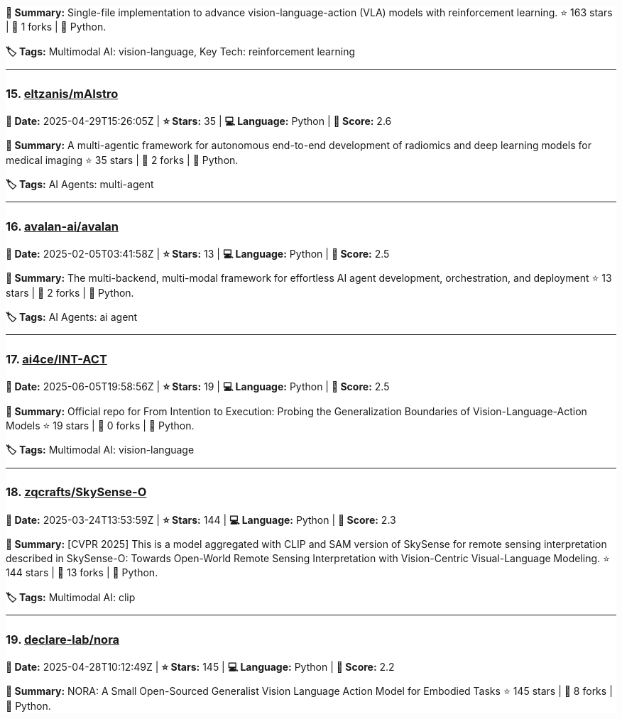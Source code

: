 **📝 Summary:** Single-file implementation to advance vision-language-action (VLA) models with reinforcement learning. ⭐ 163 stars | 🍴 1 forks | 📝 Python.

**🏷️ Tags:** Multimodal AI: vision-language, Key Tech: reinforcement learning

---

### 15. [eltzanis/mAIstro](https://github.com/eltzanis/mAIstro)
**📅 Date:** 2025-04-29T15:26:05Z | **⭐ Stars:** 35 | **💻 Language:** Python | **🎯 Score:** 2.6

**📝 Summary:** A multi-agentic framework for autonomous end-to-end development of radiomics and deep learning models for medical imaging ⭐ 35 stars | 🍴 2 forks | 📝 Python.

**🏷️ Tags:** AI Agents: multi-agent

---

### 16. [avalan-ai/avalan](https://github.com/avalan-ai/avalan)
**📅 Date:** 2025-02-05T03:41:58Z | **⭐ Stars:** 13 | **💻 Language:** Python | **🎯 Score:** 2.5

**📝 Summary:** The multi-backend, multi-modal framework for effortless AI agent development, orchestration, and deployment ⭐ 13 stars | 🍴 2 forks | 📝 Python.

**🏷️ Tags:** AI Agents: ai agent

---

### 17. [ai4ce/INT-ACT](https://github.com/ai4ce/INT-ACT)
**📅 Date:** 2025-06-05T19:58:56Z | **⭐ Stars:** 19 | **💻 Language:** Python | **🎯 Score:** 2.5

**📝 Summary:** Official repo for From Intention to Execution: Probing the Generalization Boundaries of Vision-Language-Action Models ⭐ 19 stars | 🍴 0 forks | 📝 Python.

**🏷️ Tags:** Multimodal AI: vision-language

---

### 18. [zqcrafts/SkySense-O](https://github.com/zqcrafts/SkySense-O)
**📅 Date:** 2025-03-24T13:53:59Z | **⭐ Stars:** 144 | **💻 Language:** Python | **🎯 Score:** 2.3

**📝 Summary:** [CVPR 2025] This is a model aggregated with CLIP and SAM version of SkySense for remote sensing interpretation described in SkySense-O: Towards Open-World Remote Sensing Interpretation with Vision-Centric Visual-Language Modeling. ⭐ 144 stars | 🍴 13 forks | 📝 Python.

**🏷️ Tags:** Multimodal AI: clip

---

### 19. [declare-lab/nora](https://github.com/declare-lab/nora)
**📅 Date:** 2025-04-28T10:12:49Z | **⭐ Stars:** 145 | **💻 Language:** Python | **🎯 Score:** 2.2

**📝 Summary:** NORA: A Small Open-Sourced Generalist Vision Language Action Model for Embodied Tasks ⭐ 145 stars | 🍴 8 forks | 📝 Python.

